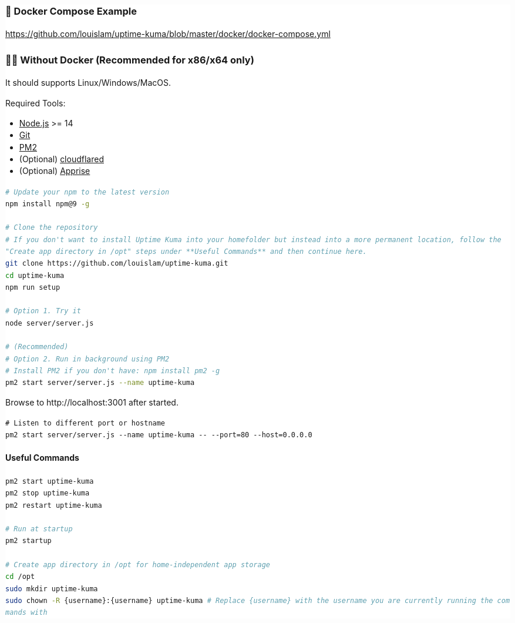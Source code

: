 ### 🐳 Docker Compose Example

https://github.com/louislam/uptime-kuma/blob/master/docker/docker-compose.yml


### 💪🏻 Without Docker (Recommended for x86/x64 only)

It should supports Linux/Windows/MacOS.

Required Tools: 
- [Node.js](https://nodejs.org/en/) >= 14  
- [Git](https://git-scm.com/downloads)
- [PM2](https://pm2.keymetrics.io/) 
- (Optional) [cloudflared](https://github.com/cloudflare/cloudflared)
- (Optional) [Apprise](https://github.com/caronc/apprise)


```bash
# Update your npm to the latest version
npm install npm@9 -g

# Clone the repository
# If you don't want to install Uptime Kuma into your homefolder but instead into a more permanent location, follow the "Create app directory in /opt" steps under **Useful Commands** and then continue here.
git clone https://github.com/louislam/uptime-kuma.git
cd uptime-kuma
npm run setup

# Option 1. Try it
node server/server.js

# (Recommended)
# Option 2. Run in background using PM2
# Install PM2 if you don't have: npm install pm2 -g
pm2 start server/server.js --name uptime-kuma

```

Browse to http://localhost:3001 after started.

```
# Listen to different port or hostname
pm2 start server/server.js --name uptime-kuma -- --port=80 --host=0.0.0.0
```

#### Useful Commands

```bash
pm2 start uptime-kuma
pm2 stop uptime-kuma
pm2 restart uptime-kuma

# Run at startup
pm2 startup

# Create app directory in /opt for home-independent app storage
cd /opt
sudo mkdir uptime-kuma
sudo chown -R {username}:{username} uptime-kuma # Replace {username} with the username you are currently running the commands with
```
